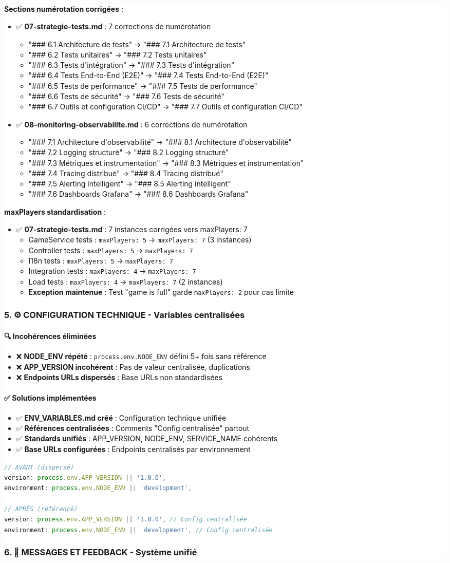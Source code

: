 **Sections numérotation corrigées** :
- ✅ **07-strategie-tests.md** : 7 corrections de numérotation
  - "### 6.1 Architecture de tests" → "### 7.1 Architecture de tests"
  - "### 6.2 Tests unitaires" → "### 7.2 Tests unitaires"
  - "### 6.3 Tests d'intégration" → "### 7.3 Tests d'intégration"
  - "### 6.4 Tests End-to-End (E2E)" → "### 7.4 Tests End-to-End (E2E)"
  - "### 6.5 Tests de performance" → "### 7.5 Tests de performance"
  - "### 6.6 Tests de sécurité" → "### 7.6 Tests de sécurité"
  - "### 6.7 Outils et configuration CI/CD" → "### 7.7 Outils et configuration CI/CD"

- ✅ **08-monitoring-observabilite.md** : 6 corrections de numérotation
  - "### 7.1 Architecture d'observabilité" → "### 8.1 Architecture d'observabilité"
  - "### 7.2 Logging structuré" → "### 8.2 Logging structuré"
  - "### 7.3 Métriques et instrumentation" → "### 8.3 Métriques et instrumentation"
  - "### 7.4 Tracing distribué" → "### 8.4 Tracing distribué"
  - "### 7.5 Alerting intelligent" → "### 8.5 Alerting intelligent"
  - "### 7.6 Dashboards Grafana" → "### 8.6 Dashboards Grafana"

**maxPlayers standardisation** :
- ✅ **07-strategie-tests.md** : 7 instances corrigées vers maxPlayers: 7
  - GameService tests : `maxPlayers: 5` → `maxPlayers: 7` (3 instances)
  - Controller tests : `maxPlayers: 5` → `maxPlayers: 7`
  - I18n tests : `maxPlayers: 5` → `maxPlayers: 7`
  - Integration tests : `maxPlayers: 4` → `maxPlayers: 7`
  - Load tests : `maxPlayers: 4` → `maxPlayers: 7` (2 instances)
  - **Exception maintenue** : Test "game is full" garde `maxPlayers: 2` pour cas limite

### 5. ⚙️ **CONFIGURATION TECHNIQUE** - Variables centralisées

#### 🔍 Incohérences éliminées
- ❌ **NODE_ENV répété** : `process.env.NODE_ENV` défini 5+ fois sans référence
- ❌ **APP_VERSION incohérent** : Pas de valeur centralisée, duplications
- ❌ **Endpoints URLs dispersés** : Base URLs non standardisées

#### ✅ Solutions implémentées
- ✅ **ENV_VARIABLES.md créé** : Configuration technique unifiée
- ✅ **Références centralisées** : Comments "Config centralisée" partout
- ✅ **Standards unifiés** : APP_VERSION, NODE_ENV, SERVICE_NAME cohérents  
- ✅ **Base URLs configurées** : Endpoints centralisés par environnement

```typescript
// AVANT (dispersé)
version: process.env.APP_VERSION || '1.0.0',
environment: process.env.NODE_ENV || 'development',

// APRÈS (référencé)
version: process.env.APP_VERSION || '1.0.0', // Config centralisée
environment: process.env.NODE_ENV || 'development', // Config centralisée
```

### 6. 💬 **MESSAGES ET FEEDBACK** - Système unifié

